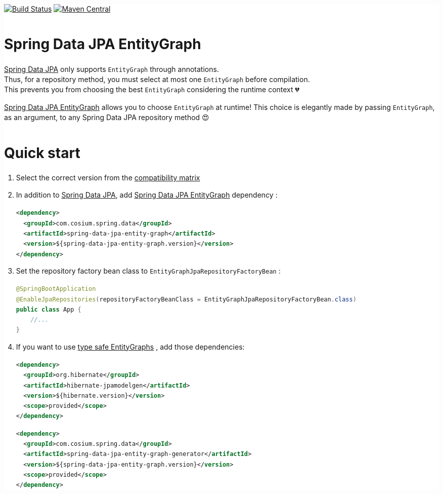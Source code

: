 [![Build Status](https://github.com/Cosium/spring-data-jpa-entity-graph/actions/workflows/ci.yml/badge.svg)](https://github.com/Cosium/spring-data-jpa-entity-graph/actions/workflows/ci.yml)
[![Maven Central](https://img.shields.io/maven-central/v/com.cosium.spring.data/spring-data-jpa-entity-graph.svg)](https://search.maven.org/#search%7Cgav%7C1%7Cg%3A%22com.cosium.spring.data%22%20AND%20a%3A%22spring-data-jpa-entity-graph%22)

# Spring Data JPA EntityGraph

[Spring Data JPA](https://github.com/spring-projects/spring-data-jpa) only supports `EntityGraph` through annotations.  
Thus, for a repository method, you must select at most one `EntityGraph` before compilation.  
This prevents you from choosing the best `EntityGraph` considering the runtime context :broken_heart:

[Spring Data JPA EntityGraph](https://github.com/Cosium/spring-data-jpa-entity-graph) allows you to choose `EntityGraph` at runtime! This choice is elegantly made by passing `EntityGraph`, as an argument, to any Spring Data JPA repository method :heart_eyes:

# Quick start
1. Select the correct version from the [compatibility matrix](#compatibility-matrix)
2. In addition to [Spring Data JPA](https://github.com/spring-projects/spring-data-jpa), add [Spring Data JPA EntityGraph](https://github.com/Cosium/spring-data-jpa-entity-graph) dependency :

    ```xml
    <dependency>
      <groupId>com.cosium.spring.data</groupId>
      <artifactId>spring-data-jpa-entity-graph</artifactId>
      <version>${spring-data-jpa-entity-graph.version}</version>
    </dependency>
    ```
3. Set the repository factory bean class to `EntityGraphJpaRepositoryFactoryBean` :

    ```java
    @SpringBootApplication
    @EnableJpaRepositories(repositoryFactoryBeanClass = EntityGraphJpaRepositoryFactoryBean.class)
    public class App {
        //...
    }
    ```
4. If you want to use [type safe EntityGraphs](#type-safe-entitygraph) , add those dependencies:

    ```xml
    <dependency>
      <groupId>org.hibernate</groupId>
      <artifactId>hibernate-jpamodelgen</artifactId>
      <version>${hibernate.version}</version>
      <scope>provided</scope>
    </dependency>
   ```
   ```xml
   <dependency>
     <groupId>com.cosium.spring.data</groupId>
     <artifactId>spring-data-jpa-entity-graph-generator</artifactId>
     <version>${spring-data-jpa-entity-graph.version}</version>
     <scope>provided</scope>
   </dependency>
   ```
